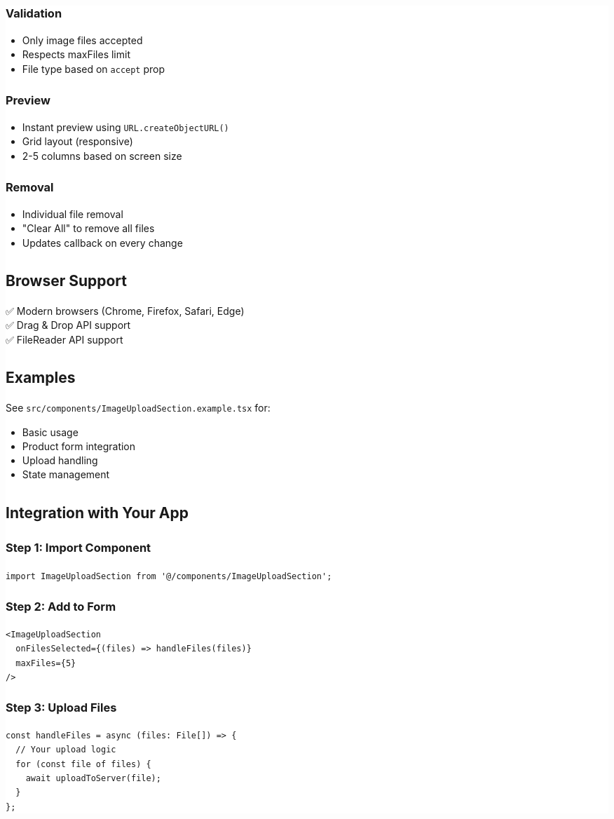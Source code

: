### Validation
- Only image files accepted
- Respects maxFiles limit
- File type based on `accept` prop

### Preview
- Instant preview using `URL.createObjectURL()`
- Grid layout (responsive)
- 2-5 columns based on screen size

### Removal
- Individual file removal
- "Clear All" to remove all files
- Updates callback on every change

## Browser Support

✅ Modern browsers (Chrome, Firefox, Safari, Edge)  
✅ Drag & Drop API support  
✅ FileReader API support  

## Examples

See `src/components/ImageUploadSection.example.tsx` for:
- Basic usage
- Product form integration
- Upload handling
- State management

## Integration with Your App

### Step 1: Import Component
```tsx
import ImageUploadSection from '@/components/ImageUploadSection';
```

### Step 2: Add to Form
```tsx
<ImageUploadSection
  onFilesSelected={(files) => handleFiles(files)}
  maxFiles={5}
/>
```

### Step 3: Upload Files
```tsx
const handleFiles = async (files: File[]) => {
  // Your upload logic
  for (const file of files) {
    await uploadToServer(file);
  }
};
```
